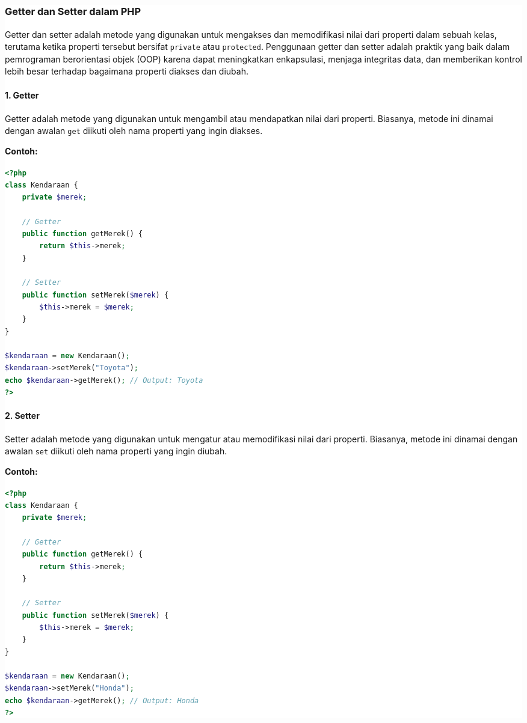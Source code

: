 ### **Getter dan Setter dalam PHP**

Getter dan setter adalah metode yang digunakan untuk mengakses dan memodifikasi nilai dari properti dalam sebuah kelas, terutama ketika properti tersebut bersifat `private` atau `protected`. Penggunaan getter dan setter adalah praktik yang baik dalam pemrograman berorientasi objek (OOP) karena dapat meningkatkan enkapsulasi, menjaga integritas data, dan memberikan kontrol lebih besar terhadap bagaimana properti diakses dan diubah.

#### **1. Getter**

Getter adalah metode yang digunakan untuk mengambil atau mendapatkan nilai dari properti. Biasanya, metode ini dinamai dengan awalan `get` diikuti oleh nama properti yang ingin diakses.

**Contoh:**

```php
<?php
class Kendaraan {
    private $merek;

    // Getter
    public function getMerek() {
        return $this->merek;
    }

    // Setter
    public function setMerek($merek) {
        $this->merek = $merek;
    }
}

$kendaraan = new Kendaraan();
$kendaraan->setMerek("Toyota");
echo $kendaraan->getMerek(); // Output: Toyota
?>
```

#### **2. Setter**

Setter adalah metode yang digunakan untuk mengatur atau memodifikasi nilai dari properti. Biasanya, metode ini dinamai dengan awalan `set` diikuti oleh nama properti yang ingin diubah.

**Contoh:**

```php
<?php
class Kendaraan {
    private $merek;

    // Getter
    public function getMerek() {
        return $this->merek;
    }

    // Setter
    public function setMerek($merek) {
        $this->merek = $merek;
    }
}

$kendaraan = new Kendaraan();
$kendaraan->setMerek("Honda");
echo $kendaraan->getMerek(); // Output: Honda
?>
```
